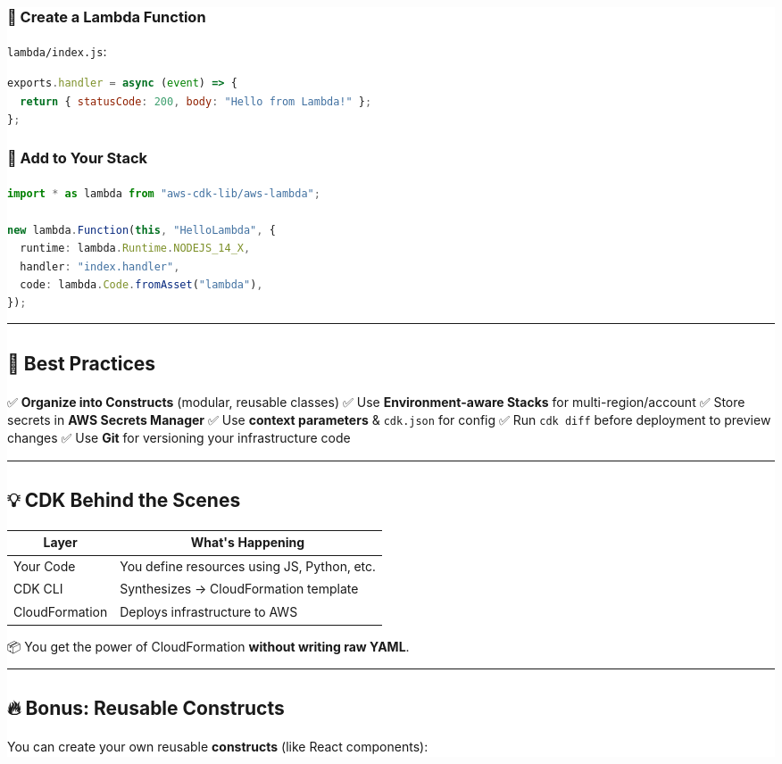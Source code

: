 ### 📂 Create a Lambda Function

`lambda/index.js`:

```js
exports.handler = async (event) => {
  return { statusCode: 200, body: "Hello from Lambda!" };
};
```

### 📝 Add to Your Stack

```ts
import * as lambda from "aws-cdk-lib/aws-lambda";

new lambda.Function(this, "HelloLambda", {
  runtime: lambda.Runtime.NODEJS_14_X,
  handler: "index.handler",
  code: lambda.Code.fromAsset("lambda"),
});
```

---

## 🧼 **Best Practices**

✅ **Organize into Constructs** (modular, reusable classes)
✅ Use **Environment-aware Stacks** for multi-region/account
✅ Store secrets in **AWS Secrets Manager**
✅ Use **context parameters** & `cdk.json` for config
✅ Run `cdk diff` before deployment to preview changes
✅ Use **Git** for versioning your infrastructure code

---

## 💡 CDK Behind the Scenes

| Layer          | What's Happening                            |
| -------------- | ------------------------------------------- |
| Your Code      | You define resources using JS, Python, etc. |
| CDK CLI        | Synthesizes → CloudFormation template       |
| CloudFormation | Deploys infrastructure to AWS               |

📦 You get the power of CloudFormation **without writing raw YAML**.

---

## 🔥 Bonus: Reusable Constructs

You can create your own reusable **constructs** (like React components):
